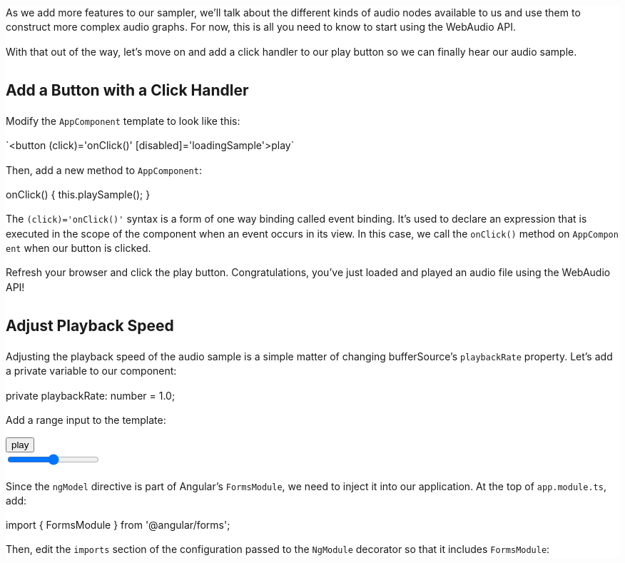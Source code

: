As we add more features to our sampler, we’ll talk about the different kinds of audio nodes available to us and use them to construct more complex audio graphs. For now, this is all you need to know to start using the WebAudio API.

With that out of the way, let’s move on and add a click handler to our play button so we can finally hear our audio sample.

## Add a Button with a Click Handler

Modify the `AppComponent` template to look like this:

\`<button (click)='onClick()'
         \[disabled\]='loadingSample'>play</button>\`

Then, add a new method to `AppComponent`:

onClick() {
    this.playSample();
}

The `(click)='onClick()'` syntax is a form of one way binding called event binding. It’s used to declare an expression that is executed in the scope of the component when an event occurs in its view. In this case, we call the `onClick()` method on `AppComponent` when our button is clicked.

Refresh your browser and click the play button. Congratulations, you’ve just loaded and played an audio file using the WebAudio API!

## Adjust Playback Speed

Adjusting the playback speed of the audio sample is a simple matter of changing bufferSource’s `playbackRate` property. Let’s add a private variable to our component:

private playbackRate: number = 1.0;

Add a range input to the template:

<div>
  <button (click)='onClick()' 
          \[disabled\]='loadingSample'>play</button>
</div>
<div>
  <input type='range'
         min='0.01'
         max='5.0'
         step='0.01'
         \[(ngModel)\]='playbackRate'>
</div>

Since the `ngModel` directive is part of Angular’s `FormsModule`, we need to inject it into our application. At the top of `app.module.ts`, add:

import { FormsModule } from '@angular/forms';

Then, edit the `imports` section of the configuration passed to the `NgModule` decorator so that it includes `FormsModule`:
